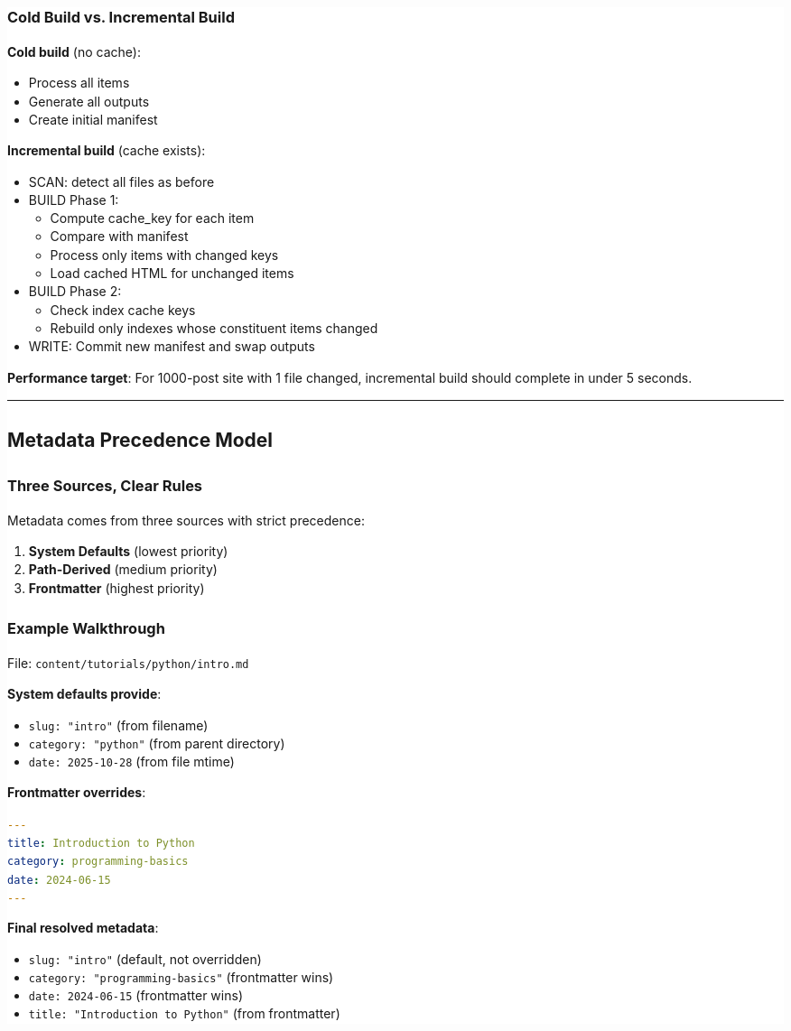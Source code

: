 ### Cold Build vs. Incremental Build

**Cold build** (no cache):
- Process all items
- Generate all outputs
- Create initial manifest

**Incremental build** (cache exists):
- SCAN: detect all files as before
- BUILD Phase 1:
  - Compute cache_key for each item
  - Compare with manifest
  - Process only items with changed keys
  - Load cached HTML for unchanged items
- BUILD Phase 2:
  - Check index cache keys
  - Rebuild only indexes whose constituent items changed
- WRITE: Commit new manifest and swap outputs

**Performance target**: For 1000-post site with 1 file changed, incremental build should complete in under 5 seconds.

---

## Metadata Precedence Model

### Three Sources, Clear Rules

Metadata comes from three sources with strict precedence:

1. **System Defaults** (lowest priority)
2. **Path-Derived** (medium priority)
3. **Frontmatter** (highest priority)

### Example Walkthrough

File: `content/tutorials/python/intro.md`

**System defaults provide**:
- `slug: "intro"` (from filename)
- `category: "python"` (from parent directory)
- `date: 2025-10-28` (from file mtime)

**Frontmatter overrides**:
```yaml
---
title: Introduction to Python
category: programming-basics
date: 2024-06-15
---
```

**Final resolved metadata**:
- `slug: "intro"` (default, not overridden)
- `category: "programming-basics"` (frontmatter wins)
- `date: 2024-06-15` (frontmatter wins)
- `title: "Introduction to Python"` (from frontmatter)
